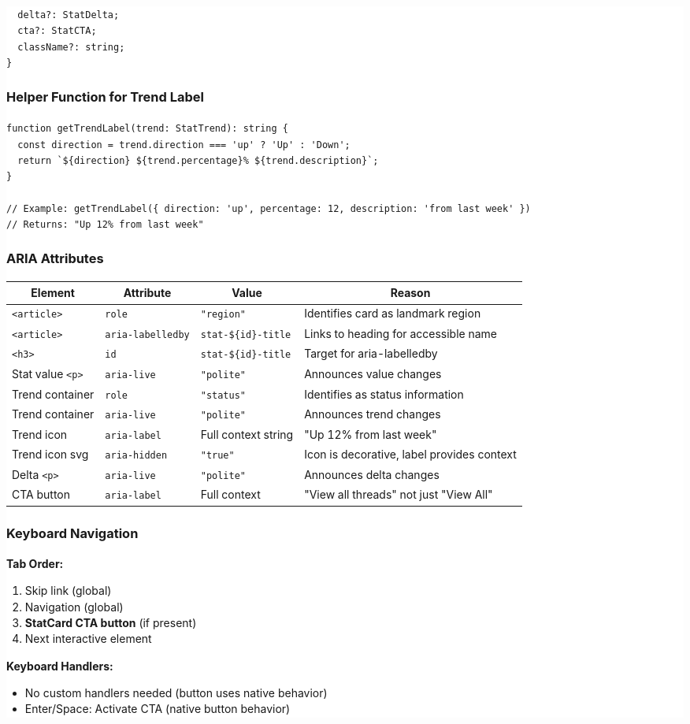 ```tsx
  delta?: StatDelta;
  cta?: StatCTA;
  className?: string;
}
```

### Helper Function for Trend Label

```tsx
function getTrendLabel(trend: StatTrend): string {
  const direction = trend.direction === 'up' ? 'Up' : 'Down';
  return `${direction} ${trend.percentage}% ${trend.description}`;
}

// Example: getTrendLabel({ direction: 'up', percentage: 12, description: 'from last week' })
// Returns: "Up 12% from last week"
```

### ARIA Attributes

| Element | Attribute | Value | Reason |
|---------|-----------|-------|--------|
| `<article>` | `role` | `"region"` | Identifies card as landmark region |
| `<article>` | `aria-labelledby` | `stat-${id}-title` | Links to heading for accessible name |
| `<h3>` | `id` | `stat-${id}-title` | Target for aria-labelledby |
| Stat value `<p>` | `aria-live` | `"polite"` | Announces value changes |
| Trend container | `role` | `"status"` | Identifies as status information |
| Trend container | `aria-live` | `"polite"` | Announces trend changes |
| Trend icon | `aria-label` | Full context string | "Up 12% from last week" |
| Trend icon svg | `aria-hidden` | `"true"` | Icon is decorative, label provides context |
| Delta `<p>` | `aria-live` | `"polite"` | Announces delta changes |
| CTA button | `aria-label` | Full context | "View all threads" not just "View All" |

### Keyboard Navigation

**Tab Order:**
1. Skip link (global)
2. Navigation (global)
3. **StatCard CTA button** (if present)
4. Next interactive element

**Keyboard Handlers:**
- No custom handlers needed (button uses native behavior)
- Enter/Space: Activate CTA (native button behavior)
